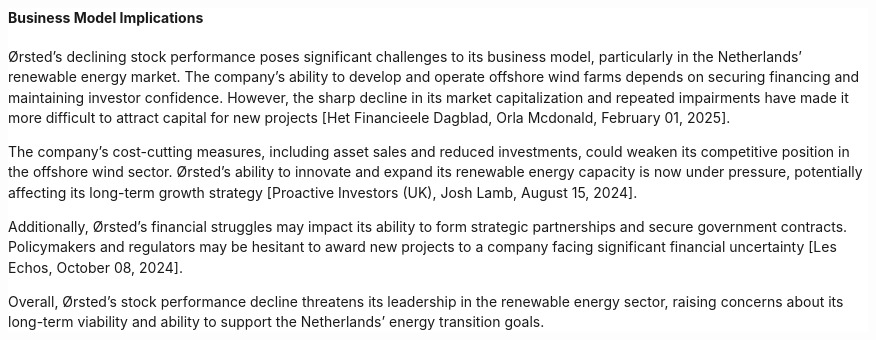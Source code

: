 #### Business Model Implications  

Ørsted’s declining stock performance poses significant challenges to its business model, particularly in the Netherlands’ renewable energy market. The company’s ability to develop and operate offshore wind farms depends on securing financing and maintaining investor confidence. However, the sharp decline in its market capitalization and repeated impairments have made it more difficult to attract capital for new projects [Het Financieele Dagblad, Orla Mcdonald, February 01, 2025].  

The company’s cost-cutting measures, including asset sales and reduced investments, could weaken its competitive position in the offshore wind sector. Ørsted’s ability to innovate and expand its renewable energy capacity is now under pressure, potentially affecting its long-term growth strategy [Proactive Investors (UK), Josh Lamb, August 15, 2024].  

Additionally, Ørsted’s financial struggles may impact its ability to form strategic partnerships and secure government contracts. Policymakers and regulators may be hesitant to award new projects to a company facing significant financial uncertainty [Les Echos, October 08, 2024].  

Overall, Ørsted’s stock performance decline threatens its leadership in the renewable energy sector, raising concerns about its long-term viability and ability to support the Netherlands’ energy transition goals.


